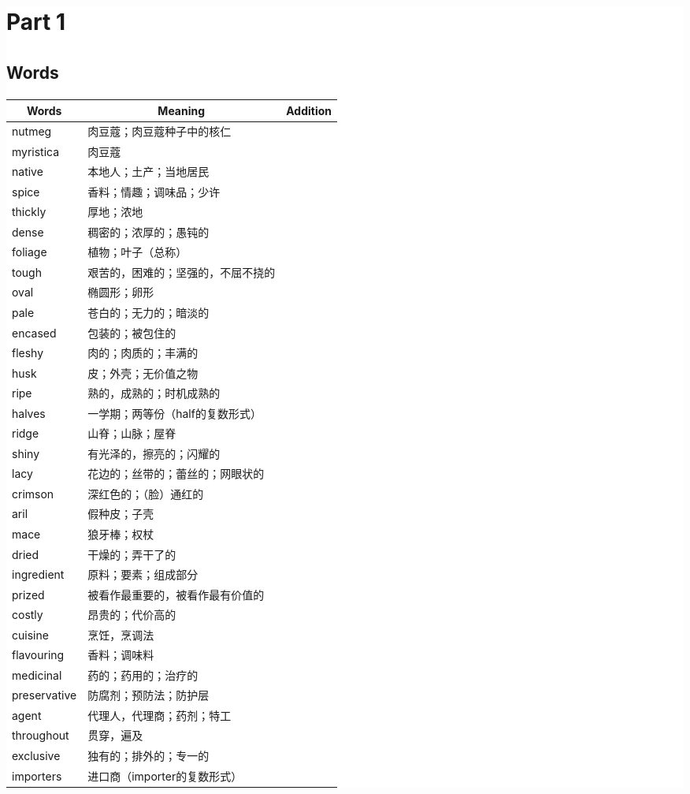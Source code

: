 # Part 1

## Words

| Words                 | Meaning            | Addition |
| ----------------------- | --------------------- | -------- |
| nutmeg                  | 肉豆蔻；肉豆蔻种子中的核仁 |      |
| myristica               | 肉豆蔻                |          |
| native                  | 本地人；土产；当地居民  |          |
| spice                   | 香料；情趣；调味品；少许 |      |
| thickly                 | 厚地；浓地             |          |
| dense                   | 稠密的；浓厚的；愚钝的  |          |
| foliage                 | 植物；叶子（总称）     |          |
| tough                   | 艰苦的，困难的；坚强的，不屈不挠的 | |
| oval                    | 椭圆形；卵形           |          |
| pale                    | 苍白的；无力的；暗淡的  |          |
| encased                 | 包装的；被包住的       |          |
| fleshy                  | 肉的；肉质的；丰满的    |          |
| husk                    | 皮；外壳；无价值之物   |          |
| ripe                    | 熟的，成熟的；时机成熟的 |      |
| halves                  | 一学期；两等份（half的复数形式） | |
| ridge                   | 山脊；山脉；屋脊       |          |
| shiny                   | 有光泽的，擦亮的；闪耀的 |        |
| lacy                    | 花边的；丝带的；蕾丝的；网眼状的 | |
| crimson                 | 深红色的；（脸）通红的  |          |
| aril                    | 假种皮；子壳           |          |
| mace                    | 狼牙棒；权杖           |          |
| dried                   | 干燥的；弄干了的       |          |
| ingredient              | 原料；要素；组成部分    |          |
| prized                  | 被看作最重要的，被看作最有价值的 | |
| costly                  | 昂贵的；代价高的       |          |
| cuisine                 | 烹饪，烹调法          |          |
| flavouring              | 香料；调味料          |          |
| medicinal               | 药的；药用的；治疗的   |          |
| preservative            | 防腐剂；预防法；防护层 |        |
| agent                   | 代理人，代理商；药剂；特工 |      |
| throughout              | 贯穿，遍及            |          |
| exclusive               | 独有的；排外的；专一的  |          |
| importers               | 进口商（importer的复数形式） |    |